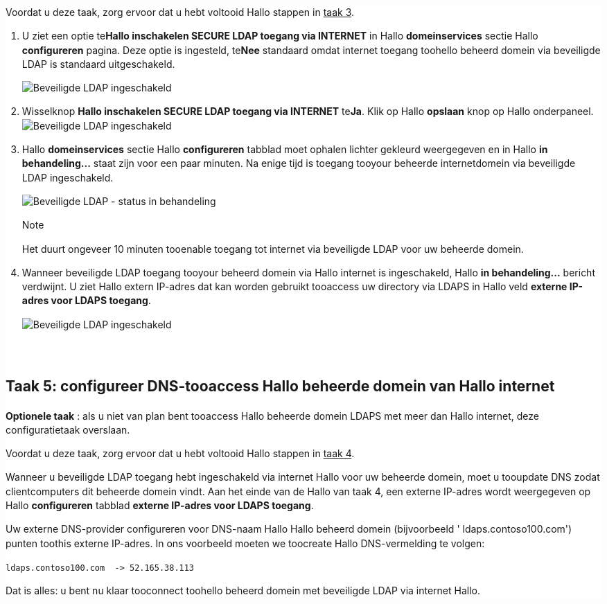 Voordat u deze taak, zorg ervoor dat u hebt voltooid Hallo stappen in [taak 3](#task-3---enable-secure-ldap-for-the-managed-domain-using-the-classic-azure-portal).

1. U ziet een optie te**Hallo inschakelen SECURE LDAP toegang via INTERNET** in Hallo **domeinservices** sectie Hallo **configureren** pagina. Deze optie is ingesteld, te**Nee** standaard omdat internet toegang toohello beheerd domein via beveiligde LDAP is standaard uitgeschakeld.

    ![Beveiligde LDAP ingeschakeld](./media/active-directory-domain-services-admin-guide/secure-ldap-enabled2.png)
2. Wisselknop **Hallo inschakelen SECURE LDAP toegang via INTERNET** te**Ja**. Klik op Hallo **opslaan** knop op Hallo onderpaneel.
    ![Beveiligde LDAP ingeschakeld](./media/active-directory-domain-services-admin-guide/secure-ldap-enable-internet-access.png)
3. Hallo **domeinservices** sectie Hallo **configureren** tabblad moet ophalen lichter gekleurd weergegeven en in Hallo **in behandeling...**  staat zijn voor een paar minuten. Na enige tijd is toegang tooyour beheerde internetdomein via beveiligde LDAP ingeschakeld.

    ![Beveiligde LDAP - status in behandeling](./media/active-directory-domain-services-admin-guide/secure-ldap-enable-internet-access-pending-state.png)

   > [!NOTE]
   > Het duurt ongeveer 10 minuten tooenable toegang tot internet via beveiligde LDAP voor uw beheerde domein.
   >
   >
4. Wanneer beveiligde LDAP toegang tooyour beheerd domein via Hallo internet is ingeschakeld, Hallo **in behandeling...**  bericht verdwijnt. U ziet Hallo extern IP-adres dat kan worden gebruikt tooaccess uw directory via LDAPS in Hallo veld **externe IP-adres voor LDAPS toegang**.

    ![Beveiligde LDAP ingeschakeld](./media/active-directory-domain-services-admin-guide/secure-ldap-internet-access-enabled.png)

<br>

## <a name="task-5---configure-dns-tooaccess-hello-managed-domain-from-hello-internet"></a>Taak 5: configureer DNS-tooaccess Hallo beheerde domein van Hallo internet
**Optionele taak** : als u niet van plan bent tooaccess Hallo beheerde domein LDAPS met meer dan Hallo internet, deze configuratietaak overslaan.

Voordat u deze taak, zorg ervoor dat u hebt voltooid Hallo stappen in [taak 4](#task-4---enable-secure-ldap-access-over-the-internet).

Wanneer u beveiligde LDAP toegang hebt ingeschakeld via internet Hallo voor uw beheerde domein, moet u tooupdate DNS zodat clientcomputers dit beheerde domein vindt. Aan het einde van de Hallo van taak 4, een externe IP-adres wordt weergegeven op Hallo **configureren** tabblad **externe IP-adres voor LDAPS toegang**.

Uw externe DNS-provider configureren voor DNS-naam Hallo Hallo beheerd domein (bijvoorbeeld ' ldaps.contoso100.com') punten toothis externe IP-adres. In ons voorbeeld moeten we toocreate Hallo DNS-vermelding te volgen:

    ldaps.contoso100.com  -> 52.165.38.113

Dat is alles: u bent nu klaar tooconnect toohello beheerd domein met beveiligde LDAP via internet Hallo.
